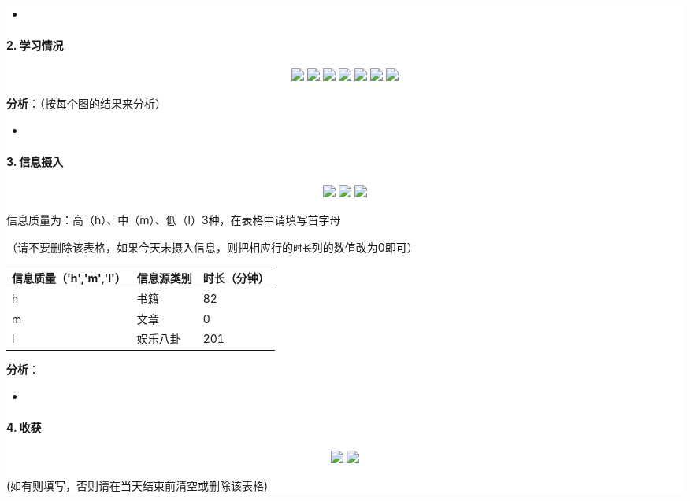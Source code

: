 - 

#### 2. 学习情况
<center class='half'>
<img src='D:\TimeManagement\src\output\figure\20220611\activate\Figure1-activate-bar-20220611_20220611.png' width='230;' />
<img src='D:\TimeManagement\src\output\figure\20220611\activate\Figure2-activate-waterfall-20220605_20220611.png' width='230;' />
<img src='D:\TimeManagement\src\output\figure\20220611\activate\Figure3-activate-bar-20220513_20220611.png' width='230;' />
<img src='D:\TimeManagement\src\output\figure\20220611\activate\Figure4-investment-pie-20220513_20220611.png' width='230;' />
<img src='D:\TimeManagement\src\output\figure\20220611\activate\Figure5-activate-brokenbarh-20220605_20220611.png' width='230;' />
<img src='D:\TimeManagement\src\output\figure\20220611\activate\Figure6-activate-predict-bar-20220611_20220611.png' width='230;' />
<img src='D:\TimeManagement\src\output\figure\20220611\activate\Figure7-activate-calendar-20210612_20220611.png' width='500;' />
</center>

**分析**：（按每个图的结果来分析）

- 

#### 3. 信息摄入
<center class='half'>
<img src='D:\TimeManagement\src\output\figure\20220611\information\Figure1-dayinformation-pie-20220611_20220611.png' width='230;' />
<img src='D:\TimeManagement\src\output\figure\20220611\information\Figure2-dayinformation-stackbar-20220611_20220611.png' width='230;' />
<img src='D:\TimeManagement\src\output\figure\20220611\information\Figure3-monthinformation-stackbar-20220513_20220611.png' width='270;' />
</center>

信息质量为：高（h）、中（m）、低（l）3种，在表格中请填写首字母

（请不要删除该表格，如果今天未摄入信息，则把相应行的`时长`列的数值改为0即可）

| 信息质量（'h','m','l'） | 信息源类别 | 时长（分钟） |
| ----------------------- | ---------- | ------------ |
| h                       | 书籍       | 82           |
| m                       | 文章       | 0            |
| l                       | 娱乐八卦   | 201          |

**分析**：

- 

#### 4. 收获
<center class='half'>
<img src='D:\TimeManagement\src\output\figure\20220611\harvest\Figure1-harvest-cloud-20210612_20220611.png' width='300;' />
<img src='D:\TimeManagement\src\output\figure\20220611\harvest\Figure2-harvest-vbar-20210612_20220611.png' width='300;' />
</center>

(如有则填写，否则请在当天结束前清空或删除该表格)
